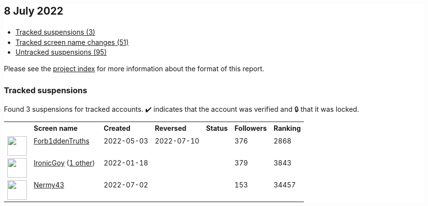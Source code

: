 ##  8 July 2022

* [Tracked suspensions (3)](#tracked-suspensions)
* [Tracked screen name changes (51)](#tracked-screen-name-changes)
* [Untracked suspensions (95)](#untracked-suspensions)

Please see the [project index](https://github.com/travisbrown/twitter-watch) for more information about the format of this report.

### Tracked suspensions

Found 3 suspensions for tracked accounts.
  ✔️ indicates that the account was verified and 🔒 that it was locked.

<table>
    <tr>
        <th></th>
        <th align="left">Screen name</th>
        <th align="left">Created</th>
        <th align="left">Reversed</th>
        <th align="left">Status</th>
        <th align="left">Followers</th>
        <th align="left">Ranking</th></tr>
    </tr>
        <tr>
            <td><a href="https://twitter.com/intent/user?user_id=1521374461265473536">
                <img src="https://pbs.twimg.com/profile_images/1547506057668222977/qNOOKddR_normal.jpg" width="40px" height="40px" align="center"/></a>
            </td>
            <td>
                <a href="https://twitter.com/Forb1ddenTruths">Forb1ddenTruths</a></td>
            <td>2022-05-03</td>
            <td>2022-07-10</td>
            <td align="center"></td>
            <td>376</td>
            <td>2868</td>
        </tr>
        <tr>
            <td><a href="https://twitter.com/intent/user?user_id=1483294320325242883">
                <img src="https://pbs.twimg.com/profile_images/1534323305762672642/gAihOORq_normal.jpg" width="40px" height="40px" align="center"/></a>
            </td>
            <td>
                <a href="https://twitter.com/IronicGoy">IronicGoy</a>&nbsp;(<a href="https://api.memory.lol/v1/tw/id/1483294320325242883">1 other</a>)&nbsp;</td>
            <td>2022-01-18</td>
            <td></td>
            <td align="center"></td>
            <td>379</td>
            <td>3843</td>
        </tr>
        <tr>
            <td><a href="https://twitter.com/intent/user?user_id=1543036861320421376">
                <img src="https://pbs.twimg.com/profile_images/1544150619610615809/BusjifPq_normal.jpg" width="40px" height="40px" align="center"/></a>
            </td>
            <td>
                <a href="https://twitter.com/Nermy43">Nermy43</a></td>
            <td>2022-07-02</td>
            <td></td>
            <td align="center"></td>
            <td>153</td>
            <td>34457</td>
        </tr></table>
